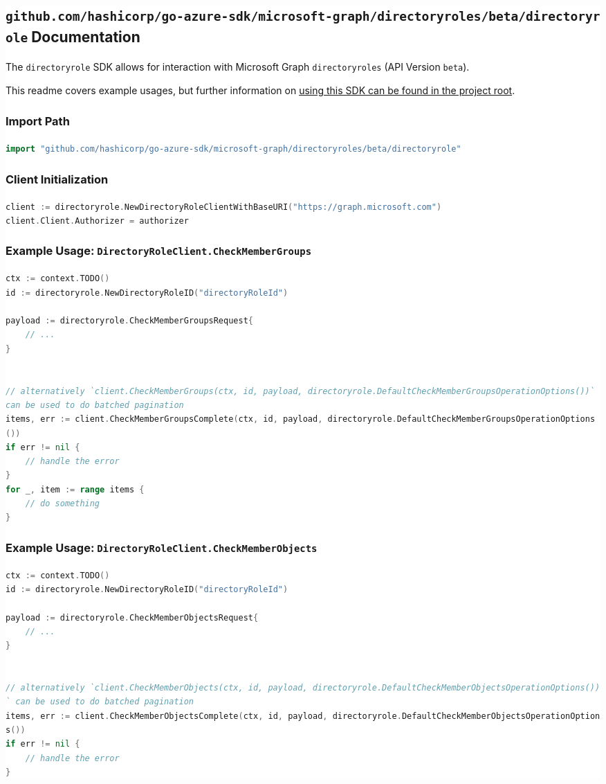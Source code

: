 
## `github.com/hashicorp/go-azure-sdk/microsoft-graph/directoryroles/beta/directoryrole` Documentation

The `directoryrole` SDK allows for interaction with Microsoft Graph `directoryroles` (API Version `beta`).

This readme covers example usages, but further information on [using this SDK can be found in the project root](https://github.com/hashicorp/go-azure-sdk/tree/main/docs).

### Import Path

```go
import "github.com/hashicorp/go-azure-sdk/microsoft-graph/directoryroles/beta/directoryrole"
```


### Client Initialization

```go
client := directoryrole.NewDirectoryRoleClientWithBaseURI("https://graph.microsoft.com")
client.Client.Authorizer = authorizer
```


### Example Usage: `DirectoryRoleClient.CheckMemberGroups`

```go
ctx := context.TODO()
id := directoryrole.NewDirectoryRoleID("directoryRoleId")

payload := directoryrole.CheckMemberGroupsRequest{
	// ...
}


// alternatively `client.CheckMemberGroups(ctx, id, payload, directoryrole.DefaultCheckMemberGroupsOperationOptions())` can be used to do batched pagination
items, err := client.CheckMemberGroupsComplete(ctx, id, payload, directoryrole.DefaultCheckMemberGroupsOperationOptions())
if err != nil {
	// handle the error
}
for _, item := range items {
	// do something
}
```


### Example Usage: `DirectoryRoleClient.CheckMemberObjects`

```go
ctx := context.TODO()
id := directoryrole.NewDirectoryRoleID("directoryRoleId")

payload := directoryrole.CheckMemberObjectsRequest{
	// ...
}


// alternatively `client.CheckMemberObjects(ctx, id, payload, directoryrole.DefaultCheckMemberObjectsOperationOptions())` can be used to do batched pagination
items, err := client.CheckMemberObjectsComplete(ctx, id, payload, directoryrole.DefaultCheckMemberObjectsOperationOptions())
if err != nil {
	// handle the error
}
```
